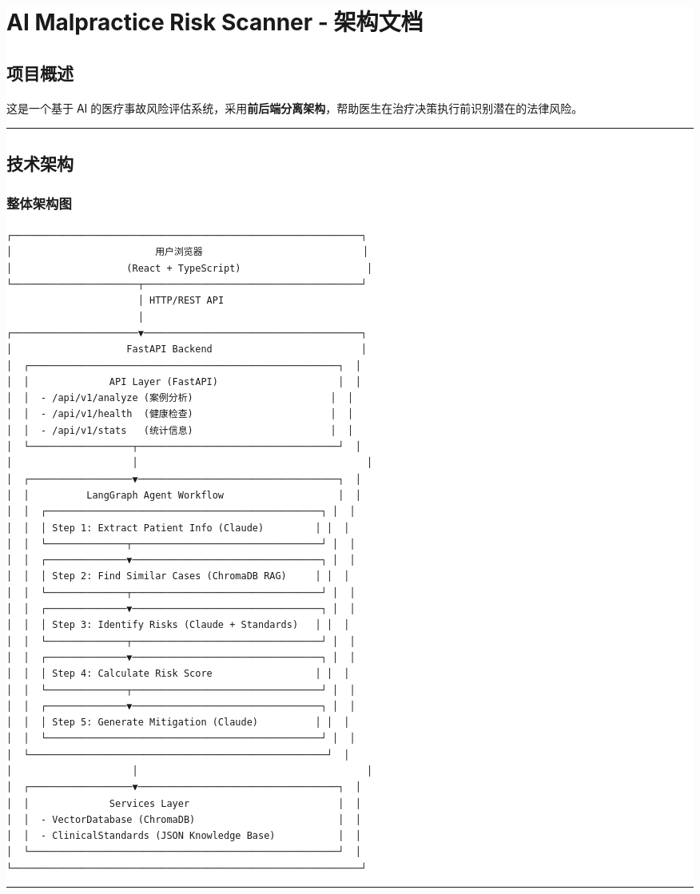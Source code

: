 # AI Malpractice Risk Scanner - 架构文档

## 项目概述

这是一个基于 AI 的医疗事故风险评估系统，采用**前后端分离架构**，帮助医生在治疗决策执行前识别潜在的法律风险。

---

## 技术架构

### 整体架构图

```
┌─────────────────────────────────────────────────────────────┐
│                         用户浏览器                            │
│                    (React + TypeScript)                      │
└──────────────────────┬──────────────────────────────────────┘
                       │ HTTP/REST API
                       │
┌──────────────────────▼──────────────────────────────────────┐
│                    FastAPI Backend                          │
│  ┌──────────────────────────────────────────────────────┐  │
│  │              API Layer (FastAPI)                     │  │
│  │  - /api/v1/analyze (案例分析)                        │  │
│  │  - /api/v1/health  (健康检查)                        │  │
│  │  - /api/v1/stats   (统计信息)                        │  │
│  └──────────────────┬───────────────────────────────────┘  │
│                     │                                        │
│  ┌──────────────────▼───────────────────────────────────┐  │
│  │          LangGraph Agent Workflow                    │  │
│  │  ┌────────────────────────────────────────────────┐ │  │
│  │  │ Step 1: Extract Patient Info (Claude)         │ │  │
│  │  └──────────────┬─────────────────────────────────┘ │  │
│  │  ┌──────────────▼─────────────────────────────────┐ │  │
│  │  │ Step 2: Find Similar Cases (ChromaDB RAG)     │ │  │
│  │  └──────────────┬─────────────────────────────────┘ │  │
│  │  ┌──────────────▼─────────────────────────────────┐ │  │
│  │  │ Step 3: Identify Risks (Claude + Standards)   │ │  │
│  │  └──────────────┬─────────────────────────────────┘ │  │
│  │  ┌──────────────▼─────────────────────────────────┐ │  │
│  │  │ Step 4: Calculate Risk Score                  │ │  │
│  │  └──────────────┬─────────────────────────────────┘ │  │
│  │  ┌──────────────▼─────────────────────────────────┐ │  │
│  │  │ Step 5: Generate Mitigation (Claude)          │ │  │
│  │  └────────────────────────────────────────────────┘ │  │
│  └────────────────────────────────────────────────────┘  │
│                     │                                        │
│  ┌──────────────────▼───────────────────────────────────┐  │
│  │              Services Layer                          │  │
│  │  - VectorDatabase (ChromaDB)                         │  │
│  │  - ClinicalStandards (JSON Knowledge Base)           │  │
│  └──────────────────────────────────────────────────────┘  │
└─────────────────────────────────────────────────────────────┘
```

---